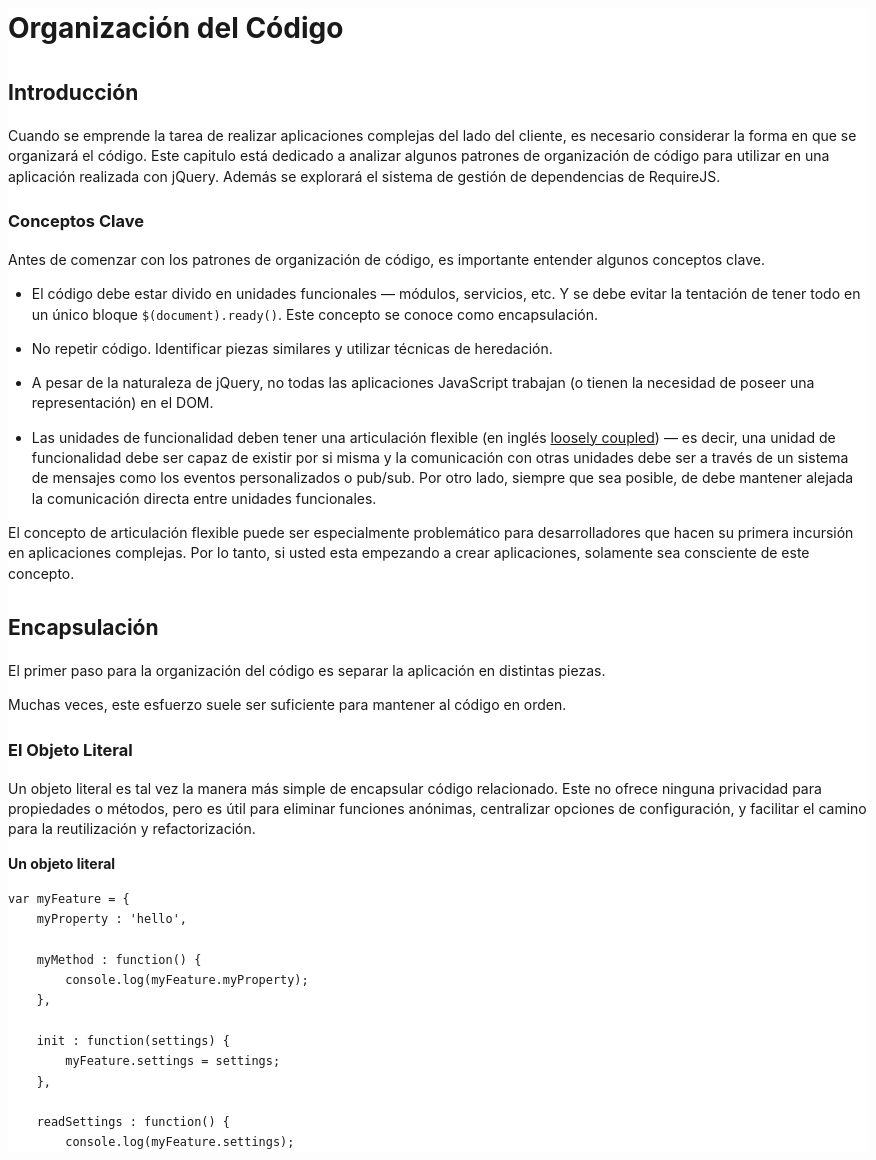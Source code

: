 # Organización del Código



## Introducción

Cuando se emprende la tarea de realizar aplicaciones complejas del lado del cliente, es necesario considerar la forma en que se organizará el código. Este capitulo está dedicado a analizar algunos patrones de organización de código para utilizar en una aplicación realizada con jQuery. Además se explorará el sistema de gestión de dependencias de RequireJS.



### Conceptos Clave

Antes de comenzar con los patrones de organización de código, es importante entender algunos conceptos clave.

-   El código debe estar divido en unidades funcionales — módulos, servicios, etc. Y se debe evitar la tentación de tener todo en un único bloque `$(document).ready()`. Este concepto se conoce como encapsulación.

-   No repetir código. Identificar piezas similares y utilizar técnicas de heredación.

-   A pesar de la naturaleza de jQuery, no todas las aplicaciones JavaScript trabajan (o tienen la necesidad de poseer una representación) en el DOM.

-   Las unidades de funcionalidad deben tener una articulación flexible (en inglés [loosely coupled](http://en.wikipedia.org/wiki/Loose_coupling)) — es decir, una unidad de funcionalidad debe ser capaz de existir por si misma y la comunicación con otras unidades debe ser a través de un sistema de mensajes como los eventos personalizados o pub/sub. Por otro lado, siempre que sea posible, de debe mantener alejada la comunicación directa entre unidades funcionales.

El concepto de articulación flexible puede ser especialmente problemático para desarrolladores que hacen su primera incursión en aplicaciones complejas. Por lo tanto, si usted esta empezando a crear aplicaciones, solamente sea consciente de este concepto.



## Encapsulación

El primer paso para la organización del código es separar la aplicación en distintas piezas.

Muchas veces, este esfuerzo suele ser suficiente para mantener al código en orden.



### El Objeto Literal

Un objeto literal es tal vez la manera más simple de encapsular código relacionado. Este no ofrece ninguna privacidad para propiedades o métodos, pero es útil para eliminar funciones anónimas, centralizar opciones de configuración, y facilitar el camino para la reutilización y refactorización.


**Un objeto literal**

~~~~ {.brush: .js}
var myFeature = {
    myProperty : 'hello',

    myMethod : function() {
        console.log(myFeature.myProperty);
    },

    init : function(settings) {
        myFeature.settings = settings;
    },

    readSettings : function() {
        console.log(myFeature.settings);
~~~~